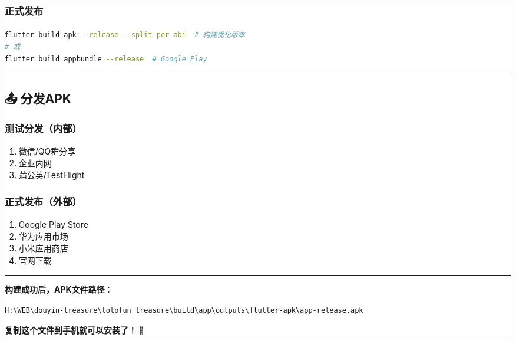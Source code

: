 ### 正式发布
```bash
flutter build apk --release --split-per-abi  # 构建优化版本
# 或
flutter build appbundle --release  # Google Play
```

---

## 📤 分发APK

### 测试分发（内部）
1. 微信/QQ群分享
2. 企业内网
3. 蒲公英/TestFlight

### 正式发布（外部）
1. Google Play Store
2. 华为应用市场
3. 小米应用商店
4. 官网下载

---

**构建成功后，APK文件路径**：
```
H:\WEB\douyin-treasure\totofun_treasure\build\app\outputs\flutter-apk\app-release.apk
```

**复制这个文件到手机就可以安装了！** 📱


